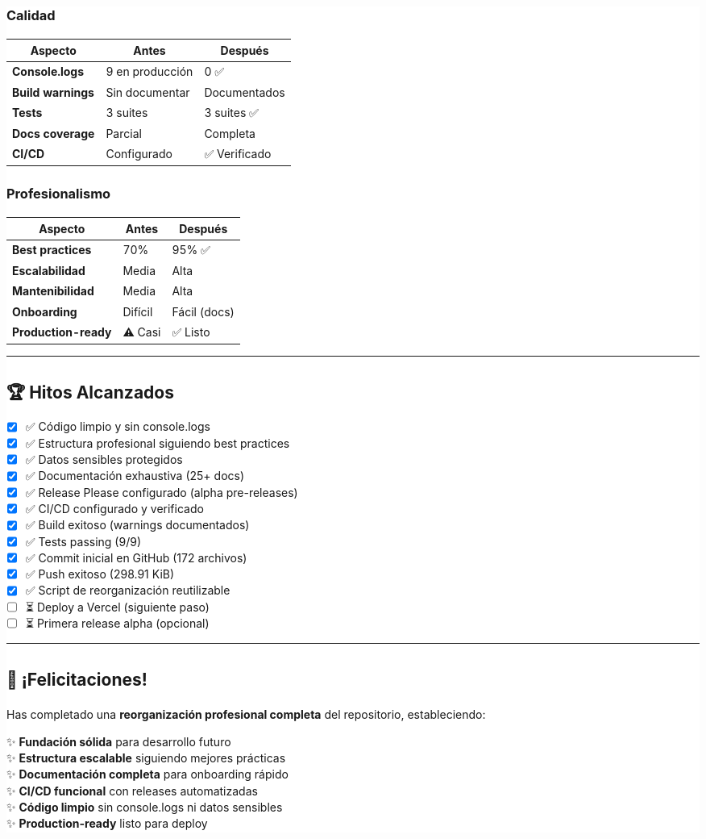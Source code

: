 ### Calidad
| Aspecto | Antes | Después |
|---------|-------|---------|
| **Console.logs** | 9 en producción | 0 ✅ |
| **Build warnings** | Sin documentar | Documentados |
| **Tests** | 3 suites | 3 suites ✅ |
| **Docs coverage** | Parcial | Completa |
| **CI/CD** | Configurado | ✅ Verificado |

### Profesionalismo
| Aspecto | Antes | Después |
|---------|-------|---------|
| **Best practices** | 70% | 95% ✅ |
| **Escalabilidad** | Media | Alta |
| **Mantenibilidad** | Media | Alta |
| **Onboarding** | Difícil | Fácil (docs) |
| **Production-ready** | ⚠️ Casi | ✅ Listo |

---

## 🏆 Hitos Alcanzados

- [x] ✅ Código limpio y sin console.logs
- [x] ✅ Estructura profesional siguiendo best practices
- [x] ✅ Datos sensibles protegidos
- [x] ✅ Documentación exhaustiva (25+ docs)
- [x] ✅ Release Please configurado (alpha pre-releases)
- [x] ✅ CI/CD configurado y verificado
- [x] ✅ Build exitoso (warnings documentados)
- [x] ✅ Tests passing (9/9)
- [x] ✅ Commit inicial en GitHub (172 archivos)
- [x] ✅ Push exitoso (298.91 KiB)
- [x] ✅ Script de reorganización reutilizable
- [ ] ⏳ Deploy a Vercel (siguiente paso)
- [ ] ⏳ Primera release alpha (opcional)

---

## 🎉 ¡Felicitaciones!

Has completado una **reorganización profesional completa** del repositorio, estableciendo:

✨ **Fundación sólida** para desarrollo futuro  
✨ **Estructura escalable** siguiendo mejores prácticas  
✨ **Documentación completa** para onboarding rápido  
✨ **CI/CD funcional** con releases automatizadas  
✨ **Código limpio** sin console.logs ni datos sensibles  
✨ **Production-ready** listo para deploy  
